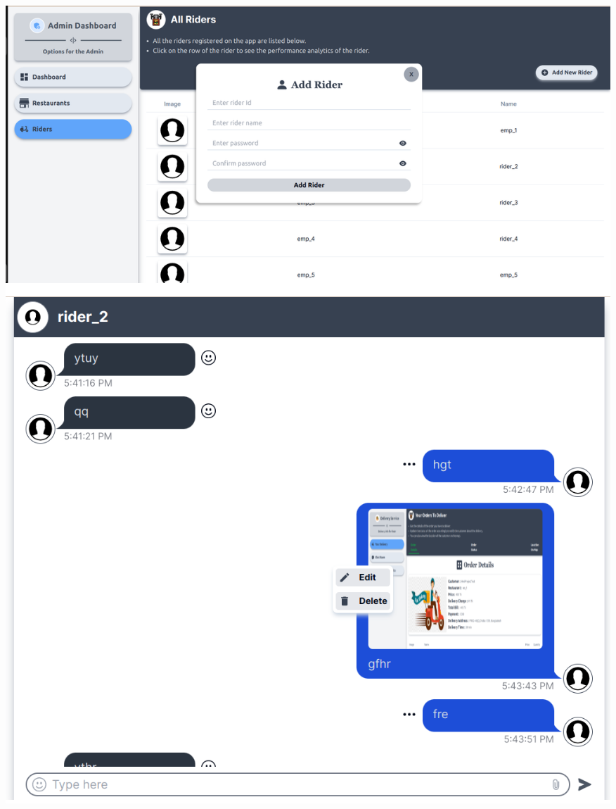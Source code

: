 <p align="center">
  <img src="./README/img20.png" alt="Alt text" title="Optional title">
</p>

<p align="center">
  <img src="./README/img14.png" alt="Alt text" title="Optional title">
</p>
